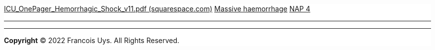[ICU_OnePager_Hemorrhagic_Shock_v11.pdf (squarespace.com)](https://static1.squarespace.com/static/5e6d5df1ff954d5b7b139463/t/62c8552d55bd7f4253b506b7/1657296173583/ICU_OnePager_Hemorrhagic_Shock_v11.pdf)
[Massive haemorrhage](https://frcamindmaps.org/mindmaps/guidelines/massivehaemorrhage/massivehaemorrhage.html)
[NAP 4](https://frcamindmaps.org/mindmaps/guidelines/nap4/nap4.html)

---------------------------------------------------------------------------------------------


---

**Copyright**
© 2022 Francois Uys. All Rights Reserved.
